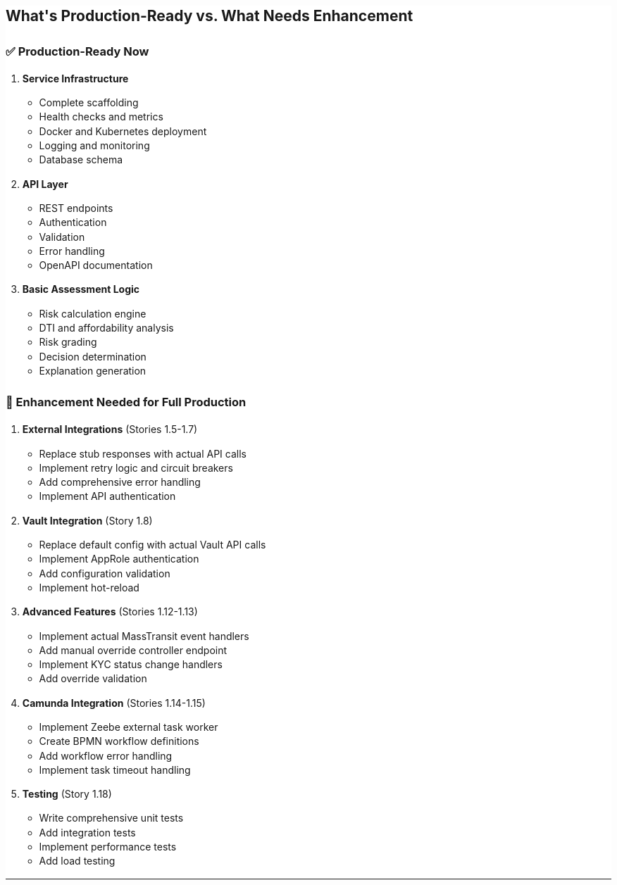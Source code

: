
## What's Production-Ready vs. What Needs Enhancement

### ✅ Production-Ready Now
1. **Service Infrastructure**
   - Complete scaffolding
   - Health checks and metrics
   - Docker and Kubernetes deployment
   - Logging and monitoring
   - Database schema

2. **API Layer**
   - REST endpoints
   - Authentication
   - Validation
   - Error handling
   - OpenAPI documentation

3. **Basic Assessment Logic**
   - Risk calculation engine
   - DTI and affordability analysis
   - Risk grading
   - Decision determination
   - Explanation generation

### 🔧 Enhancement Needed for Full Production
1. **External Integrations** (Stories 1.5-1.7)
   - Replace stub responses with actual API calls
   - Implement retry logic and circuit breakers
   - Add comprehensive error handling
   - Implement API authentication

2. **Vault Integration** (Story 1.8)
   - Replace default config with actual Vault API calls
   - Implement AppRole authentication
   - Add configuration validation
   - Implement hot-reload

3. **Advanced Features** (Stories 1.12-1.13)
   - Implement actual MassTransit event handlers
   - Add manual override controller endpoint
   - Implement KYC status change handlers
   - Add override validation

4. **Camunda Integration** (Stories 1.14-1.15)
   - Implement Zeebe external task worker
   - Create BPMN workflow definitions
   - Add workflow error handling
   - Implement task timeout handling

5. **Testing** (Story 1.18)
   - Write comprehensive unit tests
   - Add integration tests
   - Implement performance tests
   - Add load testing

---